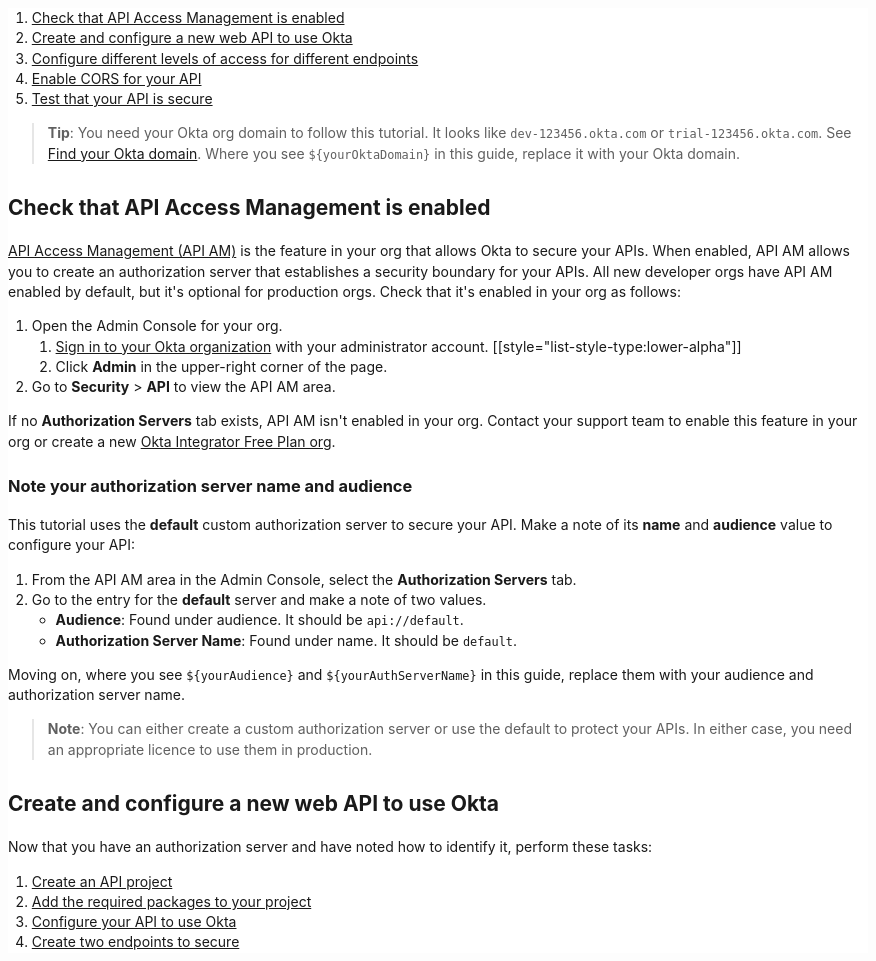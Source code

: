 1. [Check that API Access Management is enabled](#check-that-api-access-management-is-enabled)
1. [Create and configure a new web API to use Okta](#create-and-configure-a-new-web-api-to-use-okta)
1. [Configure different levels of access for different endpoints](#configure-different-levels-of-access-for-different-endpoints)
1. [Enable CORS for your API](#enable-cors-for-your-api)
1. [Test that your API is secure](#test-that-your-api-is-secure)

> **Tip**: You need your Okta org domain to follow this tutorial. It looks like `dev-123456.okta.com` or `trial-123456.okta.com`. See [Find your Okta domain](/docs/guides/find-your-domain/). Where you see `${yourOktaDomain}` in this guide, replace it with your Okta domain.

## Check that API Access Management is enabled

[API Access Management (API AM)](/docs/concepts/api-access-management/) is the feature in your org that allows Okta to secure your APIs. When enabled, API AM allows you to create an authorization server that establishes a security boundary for your APIs. All new developer orgs have API AM enabled by default, but it's optional for production orgs. Check that it's enabled in your org as follows:

1. Open the Admin Console for your org.
   1. [Sign in to your Okta organization](https://developer.okta.com/login) with your administrator account.
   [[style="list-style-type:lower-alpha"]]
   1. Click **Admin** in the upper-right corner of the page.
1. Go to **Security** > **API** to view the API AM area.

If no **Authorization Servers** tab exists, API AM isn't enabled in your org. Contact your support team to enable this feature in your org or create a new [Okta Integrator Free Plan org](https://developer.okta.com/signup/).

### Note your authorization server name and audience

This tutorial uses the **default** custom authorization server to secure your API. Make a note of its **name** and **audience** value to configure your API:

1. From the API AM area in the Admin Console, select the **Authorization Servers** tab.
1. Go to the entry for the **default** server and make a note of two values.
   * **Audience**: Found under audience. It should be `api://default`.
   * **Authorization Server Name**: Found under name. It should be `default`.

Moving on, where you see `${yourAudience}` and `${yourAuthServerName}` in this guide, replace them with your audience and authorization server name.

> **Note**: You can either create a custom authorization server or use the default to protect your APIs. In either case, you need an appropriate licence to use them in production.

## Create and configure a new web API to use Okta

Now that you have an authorization server and have noted how to identify it, perform these tasks:

1. [Create an API project](#create-an-api-project)
1. [Add the required packages to your project](#add-the-required-packages-to-your-project)
1. [Configure your API to use Okta](#configure-your-api-to-use-okta)
1. [Create two endpoints to secure](#create-two-endpoints-to-secure)
